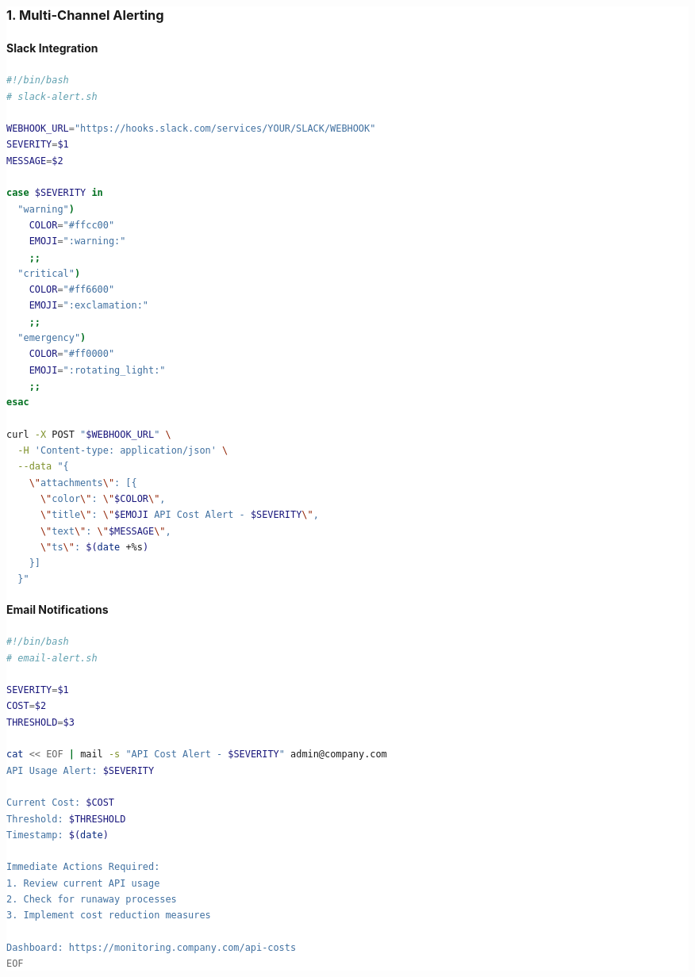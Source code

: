### 1. Multi-Channel Alerting

#### Slack Integration
```bash
#!/bin/bash
# slack-alert.sh

WEBHOOK_URL="https://hooks.slack.com/services/YOUR/SLACK/WEBHOOK"
SEVERITY=$1
MESSAGE=$2

case $SEVERITY in
  "warning")
    COLOR="#ffcc00"
    EMOJI=":warning:"
    ;;
  "critical")
    COLOR="#ff6600"
    EMOJI=":exclamation:"
    ;;
  "emergency")
    COLOR="#ff0000"
    EMOJI=":rotating_light:"
    ;;
esac

curl -X POST "$WEBHOOK_URL" \
  -H 'Content-type: application/json' \
  --data "{
    \"attachments\": [{
      \"color\": \"$COLOR\",
      \"title\": \"$EMOJI API Cost Alert - $SEVERITY\",
      \"text\": \"$MESSAGE\",
      \"ts\": $(date +%s)
    }]
  }"
```

#### Email Notifications
```bash
#!/bin/bash
# email-alert.sh

SEVERITY=$1
COST=$2
THRESHOLD=$3

cat << EOF | mail -s "API Cost Alert - $SEVERITY" admin@company.com
API Usage Alert: $SEVERITY

Current Cost: $COST
Threshold: $THRESHOLD
Timestamp: $(date)

Immediate Actions Required:
1. Review current API usage
2. Check for runaway processes
3. Implement cost reduction measures

Dashboard: https://monitoring.company.com/api-costs
EOF
```
